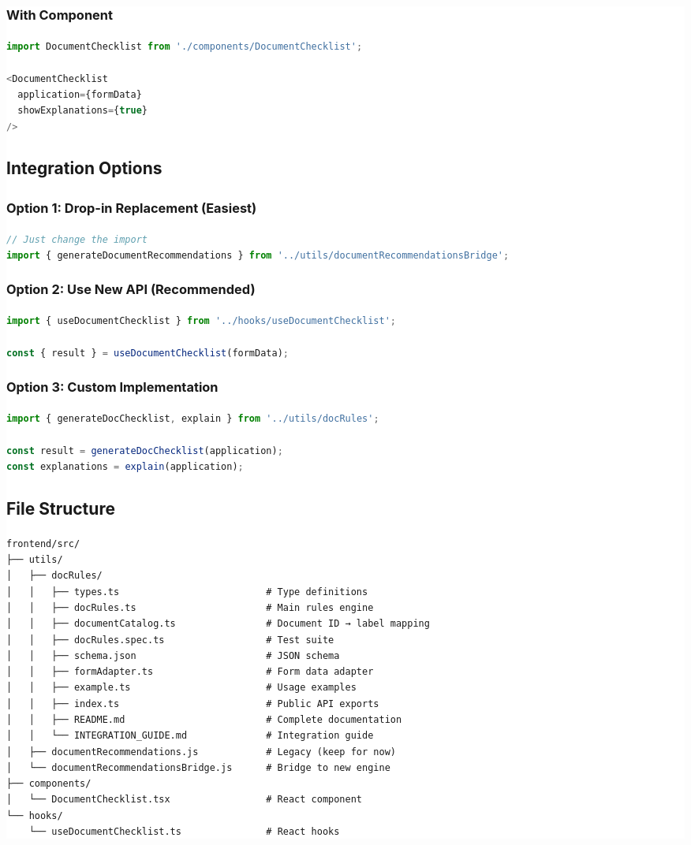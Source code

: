 ### With Component

```typescript
import DocumentChecklist from './components/DocumentChecklist';

<DocumentChecklist 
  application={formData}
  showExplanations={true}
/>
```

## Integration Options

### Option 1: Drop-in Replacement (Easiest)

```javascript
// Just change the import
import { generateDocumentRecommendations } from '../utils/documentRecommendationsBridge';
```

### Option 2: Use New API (Recommended)

```typescript
import { useDocumentChecklist } from '../hooks/useDocumentChecklist';

const { result } = useDocumentChecklist(formData);
```

### Option 3: Custom Implementation

```typescript
import { generateDocChecklist, explain } from '../utils/docRules';

const result = generateDocChecklist(application);
const explanations = explain(application);
```

## File Structure

```
frontend/src/
├── utils/
│   ├── docRules/
│   │   ├── types.ts                          # Type definitions
│   │   ├── docRules.ts                       # Main rules engine
│   │   ├── documentCatalog.ts                # Document ID → label mapping
│   │   ├── docRules.spec.ts                  # Test suite
│   │   ├── schema.json                       # JSON schema
│   │   ├── formAdapter.ts                    # Form data adapter
│   │   ├── example.ts                        # Usage examples
│   │   ├── index.ts                          # Public API exports
│   │   ├── README.md                         # Complete documentation
│   │   └── INTEGRATION_GUIDE.md              # Integration guide
│   ├── documentRecommendations.js            # Legacy (keep for now)
│   └── documentRecommendationsBridge.js      # Bridge to new engine
├── components/
│   └── DocumentChecklist.tsx                 # React component
└── hooks/
    └── useDocumentChecklist.ts               # React hooks
```
